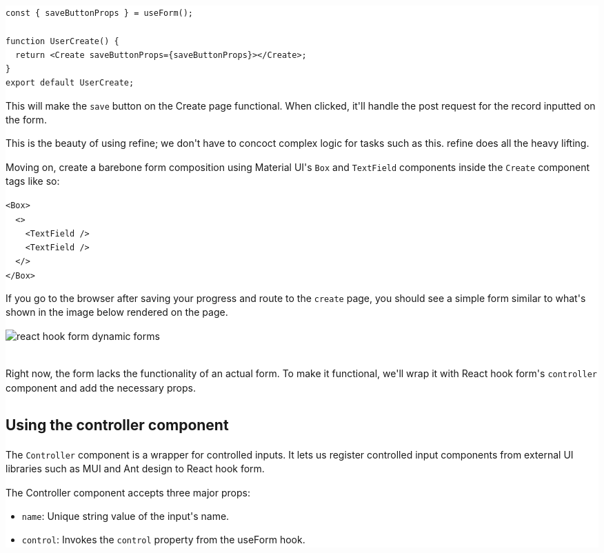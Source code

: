 ```tsx title="src/pages/UserCreate.tsx"
const { saveButtonProps } = useForm();

function UserCreate() {
  return <Create saveButtonProps={saveButtonProps}></Create>;
}
export default UserCreate;
```

This will make the `save` button on the Create page functional. When clicked, it'll handle the post request for the record inputted on the form.

This is the beauty of using refine; we don't have to concoct complex logic for tasks such as this. refine does all the heavy lifting.

Moving on, create a barebone form composition using Material UI's `Box` and `TextField` components inside the `Create` component tags like so:

```tsx title="src/pages/UserCreate.tsx"
<Box>
  <>
    <TextField />
    <TextField />
  </>
</Box>
```

If you go to the browser after saving your progress and route to the `create` page, you should see a simple form similar to what's shown in the image below rendered on the page.



<div class="img-container">
    <div class="window">
        <div class="control red"></div>
        <div class="control orange"></div>
        <div class="control green"></div>
    </div>
   <img src="https://refine.ams3.cdn.digitaloceanspaces.com/blog/2022-12-23-dynamic-hook-form/gif-3.png"  alt="react hook form dynamic forms" />

</div>

<br />

Right now, the form lacks the functionality of an actual form. To make it functional, we'll wrap it with React hook form's `controller` component and add the necessary props.

## Using the controller component

The `Controller` component is a wrapper for controlled inputs. It lets us register controlled input components from external UI libraries such as MUI and Ant design to React hook form.

The Controller component accepts three major props:

- `name`: Unique string value of the input's name.

- `control`: Invokes the `control` property from the useForm hook.
